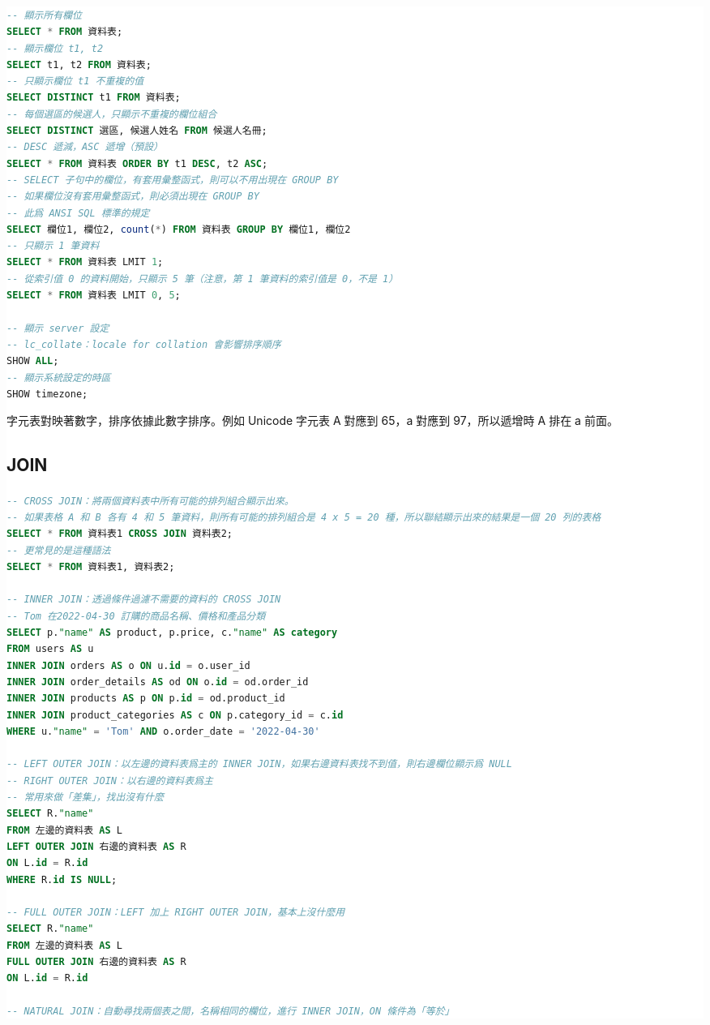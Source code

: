 ``` sql
-- 顯示所有欄位
SELECT * FROM 資料表;
-- 顯示欄位 t1, t2
SELECT t1, t2 FROM 資料表;
-- 只顯示欄位 t1 不重複的值
SELECT DISTINCT t1 FROM 資料表;
-- 每個選區的候選人，只顯示不重複的欄位組合
SELECT DISTINCT 選區, 候選人姓名 FROM 候選人名冊;
-- DESC 遞減，ASC 遞增（預設）
SELECT * FROM 資料表 ORDER BY t1 DESC, t2 ASC;
-- SELECT 子句中的欄位，有套用彙整函式，則可以不用出現在 GROUP BY
-- 如果欄位沒有套用彙整函式，則必須出現在 GROUP BY
-- 此爲 ANSI SQL 標準的規定
SELECT 欄位1, 欄位2, count(*) FROM 資料表 GROUP BY 欄位1, 欄位2
-- 只顯示 1 筆資料
SELECT * FROM 資料表 LMIT 1;
-- 從索引值 0 的資料開始，只顯示 5 筆（注意，第 1 筆資料的索引值是 0，不是 1）
SELECT * FROM 資料表 LMIT 0, 5;

-- 顯示 server 設定
-- lc_collate：locale for collation 會影響排序順序
SHOW ALL;
-- 顯示系統設定的時區
SHOW timezone;
```

字元表對映著數字，排序依據此數字排序。例如 Unicode 字元表 A 對應到 65，a 對應到 97，所以遞增時 A 排在 a 前面。

## JOIN

``` sql
-- CROSS JOIN：將兩個資料表中所有可能的排列組合顯示出來。
-- 如果表格 A 和 B 各有 4 和 5 筆資料，則所有可能的排列組合是 4 x 5 = 20 種，所以聯結顯示出來的結果是一個 20 列的表格
SELECT * FROM 資料表1 CROSS JOIN 資料表2;
-- 更常見的是這種語法
SELECT * FROM 資料表1, 資料表2;

-- INNER JOIN：透過條件過濾不需要的資料的 CROSS JOIN
-- Tom 在2022-04-30 訂購的商品名稱、價格和產品分類
SELECT p."name" AS product, p.price, c."name" AS category
FROM users AS u
INNER JOIN orders AS o ON u.id = o.user_id
INNER JOIN order_details AS od ON o.id = od.order_id
INNER JOIN products AS p ON p.id = od.product_id
INNER JOIN product_categories AS c ON p.category_id = c.id
WHERE u."name" = 'Tom' AND o.order_date = '2022-04-30'

-- LEFT OUTER JOIN：以左邊的資料表爲主的 INNER JOIN，如果右邊資料表找不到值，則右邊欄位顯示爲 NULL
-- RIGHT OUTER JOIN：以右邊的資料表爲主
-- 常用來做「差集」，找出沒有什麼
SELECT R."name"
FROM 左邊的資料表 AS L
LEFT OUTER JOIN 右邊的資料表 AS R
ON L.id = R.id
WHERE R.id IS NULL;

-- FULL OUTER JOIN：LEFT 加上 RIGHT OUTER JOIN，基本上沒什麼用
SELECT R."name"
FROM 左邊的資料表 AS L
FULL OUTER JOIN 右邊的資料表 AS R
ON L.id = R.id

-- NATURAL JOIN：自動尋找兩個表之間，名稱相同的欄位，進行 INNER JOIN，ON 條件為「等於」
```